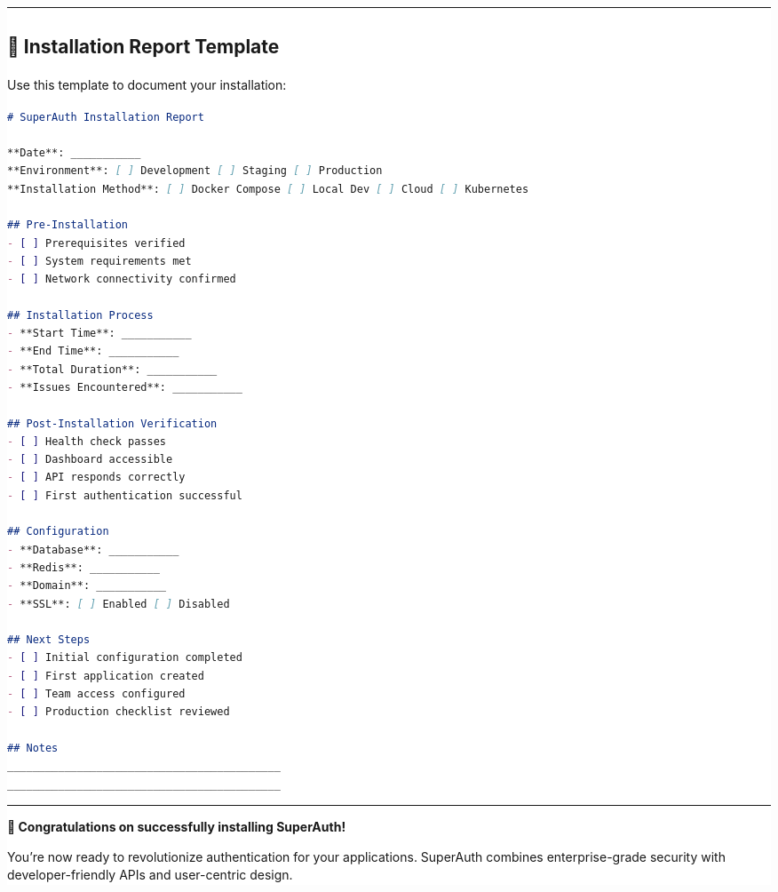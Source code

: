 -----

## 📝 Installation Report Template

Use this template to document your installation:

```markdown
# SuperAuth Installation Report

**Date**: ___________
**Environment**: [ ] Development [ ] Staging [ ] Production
**Installation Method**: [ ] Docker Compose [ ] Local Dev [ ] Cloud [ ] Kubernetes

## Pre-Installation
- [ ] Prerequisites verified
- [ ] System requirements met
- [ ] Network connectivity confirmed

## Installation Process
- **Start Time**: ___________
- **End Time**: ___________
- **Total Duration**: ___________
- **Issues Encountered**: ___________

## Post-Installation Verification
- [ ] Health check passes
- [ ] Dashboard accessible
- [ ] API responds correctly
- [ ] First authentication successful

## Configuration
- **Database**: ___________
- **Redis**: ___________
- **Domain**: ___________
- **SSL**: [ ] Enabled [ ] Disabled

## Next Steps
- [ ] Initial configuration completed
- [ ] First application created
- [ ] Team access configured
- [ ] Production checklist reviewed

## Notes
___________________________________________
___________________________________________
```

-----

**🎉 Congratulations on successfully installing SuperAuth!**

You’re now ready to revolutionize authentication for your applications. SuperAuth combines enterprise-grade security with developer-friendly APIs and user-centric design.
